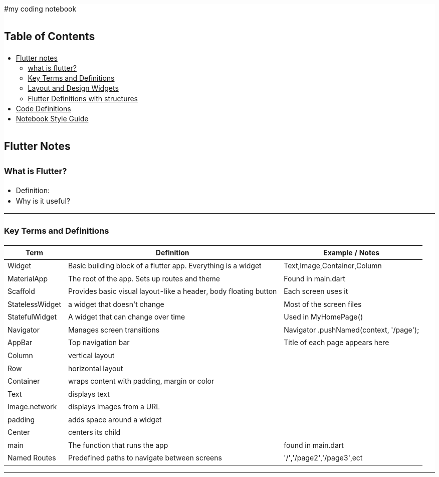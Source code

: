 #my coding notebook
## Table of Contents
- [Flutter notes](#flutter-notes)
  - [what is flutter? ](#what-is-flutter)
  - [Key Terms and Definitions](#Key-Terms-and-Definitions)
  -  [Layout and Design Widgets](layout-and-design-widgets)
  - [Flutter Definitions with structures](#flutter_definitions)
- [Code Definitions](#code_definitions)
- [Notebook Style Guide](#Markdown-Style-Guide-for-Coding-Notebooks)


## Flutter Notes

### What is Flutter?
- Definition:
- Why is it useful?

---

### Key Terms and Definitions

| Term             | Definition                                      | Example / Notes                          |
|------------------|--------------------------------------------------|-------------------------------------------|
| Widget           |   Basic building block of a flutter app. Everything is a widget|Text,Image,Container,Column  |
| MaterialApp      |      The root of the app. Sets up routes and theme|  Found in main.dart                      |
| Scaffold         |      Provides basic visual layout-like a header, body floating button| Each screen uses it   |
| StatelessWidget  |       a widget that doesn't change               |  Most of the screen files                 |
| StatefulWidget   |       A widget that can change over time         |  Used in MyHomePage()                     |
| Navigator        |      Manages screen transitions                  |  Navigator .pushNamed(context,  '/page'); |
| AppBar           |      Top navigation bar                          |   Title of each page appears here         |
| Column           |      vertical layout                             |                                           |
| Row              |      horizontal layout                           |                                           |
| Container        |      wraps content with padding, margin or color |                                           |
| Text             |      displays text                               |                                           |
| Image.network    |      displays images from a URL                  |                                           |
| padding          |      adds space around a widget                  |                                           |
| Center           |      centers its child                           |                                           |
| main             |      The function that runs the app              |         found in main.dart                |
| Named Routes     |      Predefined paths to navigate between screens|         '/','/page2','/page3',ect         |
---
